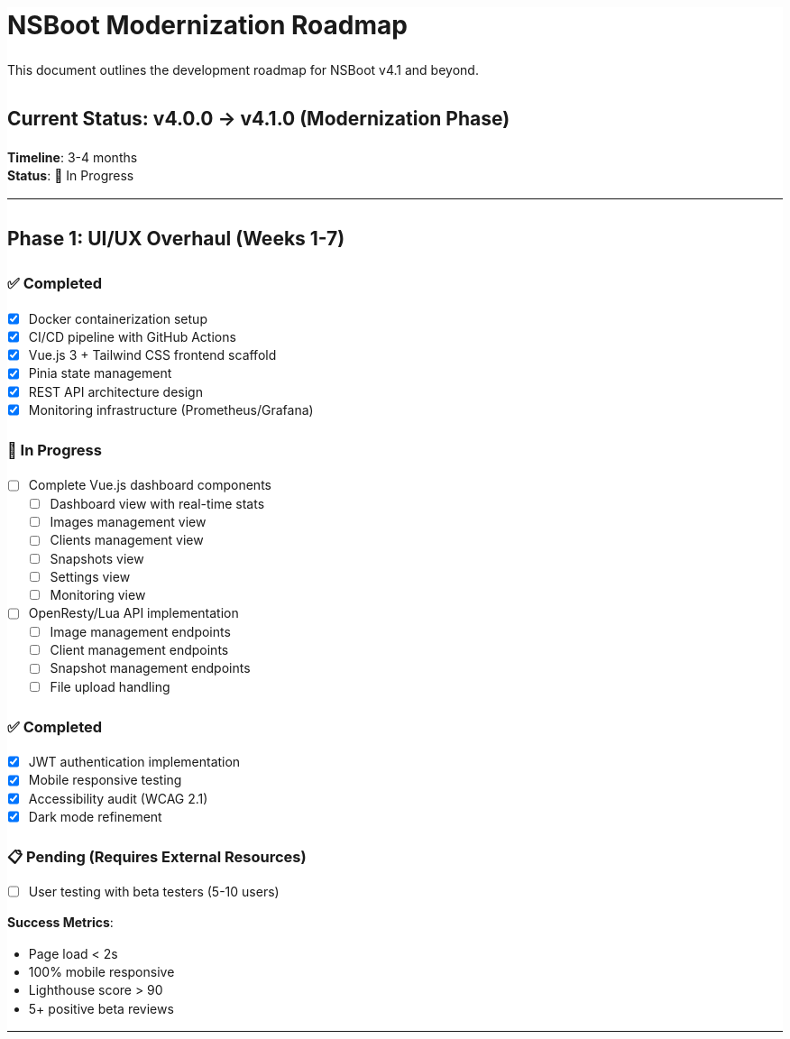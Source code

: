 # NSBoot Modernization Roadmap

This document outlines the development roadmap for NSBoot v4.1 and beyond.

## Current Status: v4.0.0 → v4.1.0 (Modernization Phase)

**Timeline**: 3-4 months  
**Status**: 🚧 In Progress

---

## Phase 1: UI/UX Overhaul (Weeks 1-7)

### ✅ Completed
- [x] Docker containerization setup
- [x] CI/CD pipeline with GitHub Actions
- [x] Vue.js 3 + Tailwind CSS frontend scaffold
- [x] Pinia state management
- [x] REST API architecture design
- [x] Monitoring infrastructure (Prometheus/Grafana)

### 🚧 In Progress
- [ ] Complete Vue.js dashboard components
  - [ ] Dashboard view with real-time stats
  - [ ] Images management view
  - [ ] Clients management view
  - [ ] Snapshots view
  - [ ] Settings view
  - [ ] Monitoring view
- [ ] OpenResty/Lua API implementation
  - [ ] Image management endpoints
  - [ ] Client management endpoints
  - [ ] Snapshot management endpoints
  - [ ] File upload handling

### ✅ Completed
- [x] JWT authentication implementation
- [x] Mobile responsive testing
- [x] Accessibility audit (WCAG 2.1)
- [x] Dark mode refinement

### 📋 Pending (Requires External Resources)
- [ ] User testing with beta testers (5-10 users)

**Success Metrics**:
- Page load < 2s
- 100% mobile responsive
- Lighthouse score > 90
- 5+ positive beta reviews

---